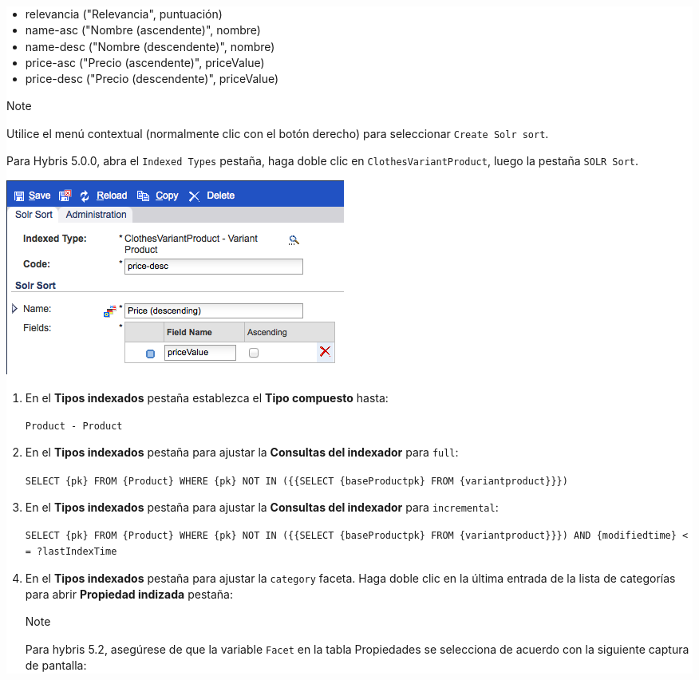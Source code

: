    * relevancia (&quot;Relevancia&quot;, puntuación)
   * name-asc (&quot;Nombre (ascendente)&quot;, nombre)
   * name-desc (&quot;Nombre (descendente)&quot;, nombre)
   * price-asc (&quot;Precio (ascendente)&quot;, priceValue)
   * price-desc (&quot;Precio (descendente)&quot;, priceValue)

   >[!NOTE]
   >
   >Utilice el menú contextual (normalmente clic con el botón derecho) para seleccionar `Create Solr sort`.
   >
   >Para Hybris 5.0.0, abra el `Indexed Types` pestaña, haga doble clic en `ClothesVariantProduct`, luego la pestaña `SOLR Sort`.

   ![chlimage_1-36](/help/sites-administering/assets/chlimage_1-36a.png)

1. En el **Tipos indexados** pestaña establezca el **Tipo compuesto** hasta:

   `Product - Product`

1. En el **Tipos indexados** pestaña para ajustar la **Consultas del indexador** para `full`:

   ```shell
   SELECT {pk} FROM {Product} WHERE {pk} NOT IN ({{SELECT {baseProductpk} FROM {variantproduct}}})
   ```

1. En el **Tipos indexados** pestaña para ajustar la **Consultas del indexador** para `incremental`:

   ```shell
   SELECT {pk} FROM {Product} WHERE {pk} NOT IN ({{SELECT {baseProductpk} FROM {variantproduct}}}) AND {modifiedtime} <= ?lastIndexTime
   ```

1. En el **Tipos indexados** pestaña para ajustar la `category` faceta. Haga doble clic en la última entrada de la lista de categorías para abrir **Propiedad indizada** pestaña:

   >[!NOTE]
   >
   >Para hybris 5.2, asegúrese de que la variable `Facet` en la tabla Propiedades se selecciona de acuerdo con la siguiente captura de pantalla:
